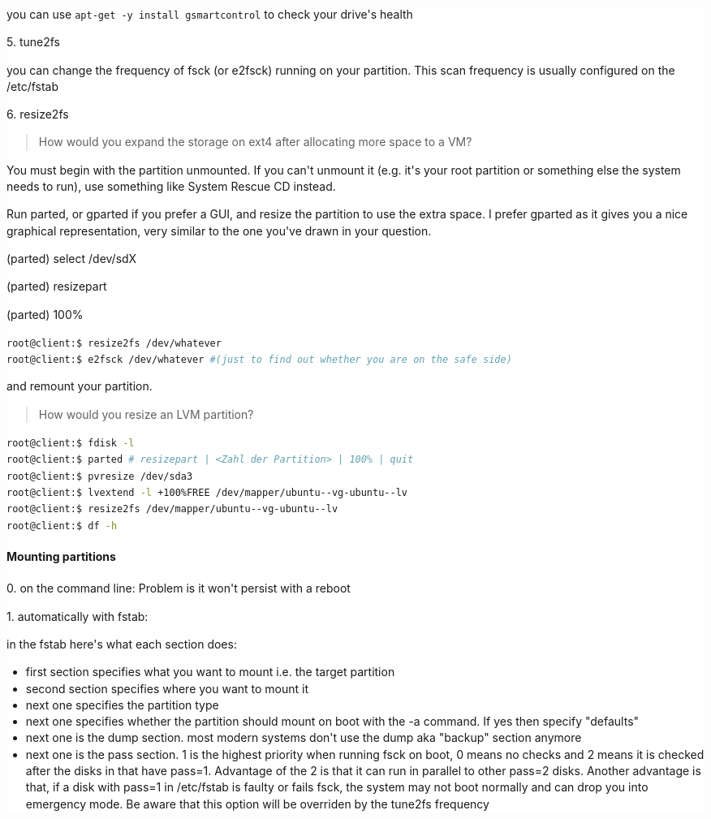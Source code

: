 you can use ```apt-get -y install gsmartcontrol``` to check your drive's health

5\. tune2fs

you can change the frequency of fsck (or e2fsck) running on your partition. This scan frequency is usually configured on the /etc/fstab

6\. resize2fs

> How would you expand the storage on ext4 after allocating more space to a VM?

You must begin with the partition unmounted. If you can't unmount it (e.g. it's your root partition or something else the system needs to run), use something like System Rescue CD instead.

Run parted, or gparted if you prefer a GUI, and resize the partition to use the extra space. I prefer gparted as it gives you a nice graphical representation, very similar to the one you've drawn in your question.

(parted) select /dev/sdX

(parted) resizepart

(parted) 100%


```bash
root@client:$ resize2fs /dev/whatever
root@client:$ e2fsck /dev/whatever #(just to find out whether you are on the safe side)

```
and remount your partition.

> How would you resize an LVM partition?


```bash
root@client:$ fdisk -l
root@client:$ parted # resizepart | <Zahl der Partition> | 100% | quit 
root@client:$ pvresize /dev/sda3
root@client:$ lvextend -l +100%FREE /dev/mapper/ubuntu--vg-ubuntu--lv
root@client:$ resize2fs /dev/mapper/ubuntu--vg-ubuntu--lv
root@client:$ df -h
```

#### Mounting partitions 

0\. on the command line: 
Problem is it won't persist with a reboot

1\. automatically with fstab:

in the fstab here's what each section does:
- first section specifies what you want to mount i.e. the target partition
- second section specifies where you want to mount it
- next one specifies the partition type
- next one specifies whether the partition should mount on boot with the -a command. If yes then specify "defaults"
- next one is the dump section. most modern systems don't use the dump aka "backup" section anymore 
- next one is the pass section. 1 is the highest priority when running fsck on boot, 0 means no checks and 2 means it is checked after the disks in that have pass=1. Advantage of the 2 is that it can run in parallel to other pass=2 disks. Another advantage is that, if a disk with pass=1 in /etc/fstab is faulty or fails fsck, the system may not boot normally and can drop you into emergency mode. Be aware that this option will be overriden by the tune2fs frequency
